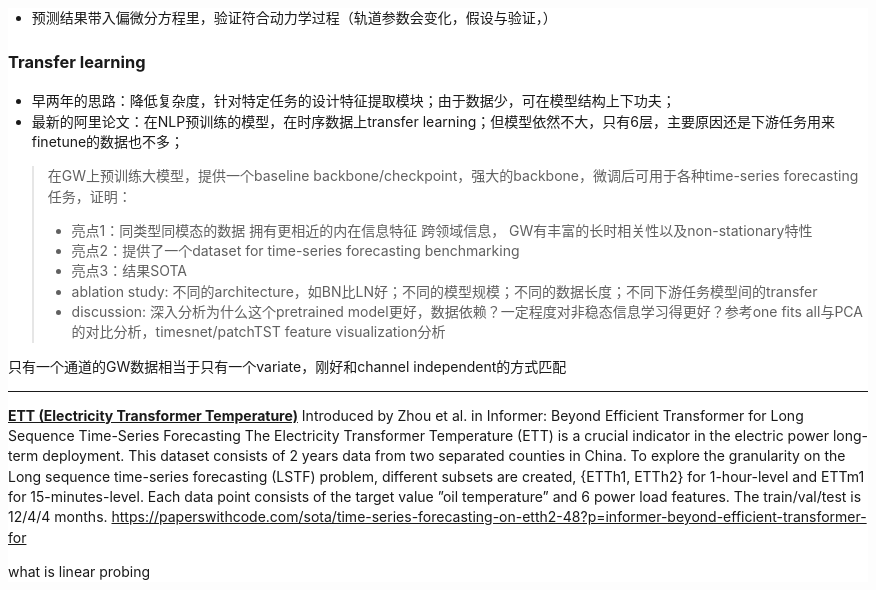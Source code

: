 - 预测结果带入偏微分方程里，验证符合动力学过程（轨道参数会变化，假设与验证，）


### Transfer learning

- 早两年的思路：降低复杂度，针对特定任务的设计特征提取模块；由于数据少，可在模型结构上下功夫；
- 最新的阿里论文：在NLP预训练的模型，在时序数据上transfer learning；但模型依然不大，只有6层，主要原因还是下游任务用来finetune的数据也不多；

> 在GW上预训练大模型，提供一个baseline backbone/checkpoint，强大的backbone，微调后可用于各种time-series forecasting任务，证明：
> - 亮点1：同类型同模态的数据 拥有更相近的内在信息特征 跨领域信息， GW有丰富的长时相关性以及non-stationary特性
> - 亮点2：提供了一个dataset for time-series forecasting benchmarking
> - 亮点3：结果SOTA
> - ablation study: 不同的architecture，如BN比LN好；不同的模型规模；不同的数据长度；不同下游任务模型间的transfer
> - discussion: 深入分析为什么这个pretrained model更好，数据依赖？一定程度对非稳态信息学习得更好？参考one fits all与PCA的对比分析，timesnet/patchTST feature visualization分析

只有一个通道的GW数据相当于只有一个variate，刚好和channel independent的方式匹配


----------

[**ETT (Electricity Transformer Temperature)**](https://paperswithcode.com/dataset/ett)
Introduced by Zhou et al. in Informer: Beyond Efficient Transformer for Long Sequence Time-Series Forecasting
The Electricity Transformer Temperature (ETT) is a crucial indicator in the electric power long-term deployment. This dataset consists of 2 years data from two separated counties in China. To explore the granularity on the Long sequence time-series forecasting (LSTF) problem, different subsets are created, {ETTh1, ETTh2} for 1-hour-level and ETTm1 for 15-minutes-level. Each data point consists of the target value ”oil temperature” and 6 power load features. The train/val/test is 12/4/4 months.
https://paperswithcode.com/sota/time-series-forecasting-on-etth2-48?p=informer-beyond-efficient-transformer-for

what is linear probing



